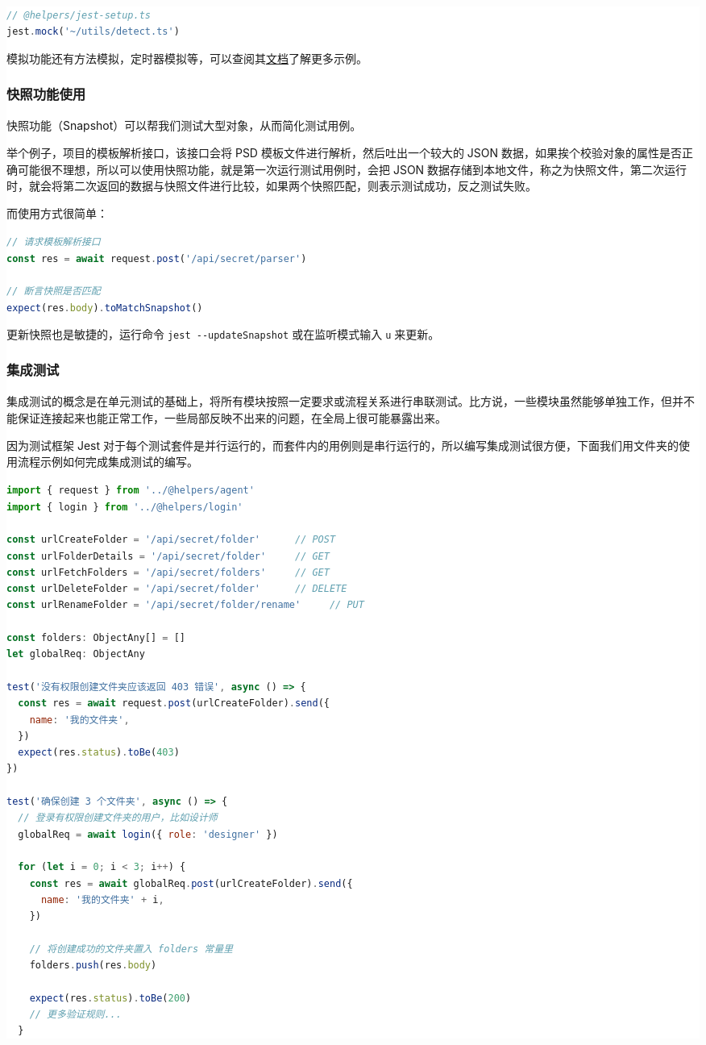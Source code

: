 ```javascript
// @helpers/jest-setup.ts
jest.mock('~/utils/detect.ts')
```

模拟功能还有方法模拟，定时器模拟等，可以查阅其[文档](https://jestjs.io/docs/en/jest-object#mock-modules)了解更多示例。

### 快照功能使用

快照功能（Snapshot）可以帮我们测试大型对象，从而简化测试用例。

举个例子，项目的模板解析接口，该接口会将 PSD 模板文件进行解析，然后吐出一个较大的 JSON 数据，如果挨个校验对象的属性是否正确可能很不理想，所以可以使用快照功能，就是第一次运行测试用例时，会把 JSON 数据存储到本地文件，称之为快照文件，第二次运行时，就会将第二次返回的数据与快照文件进行比较，如果两个快照匹配，则表示测试成功，反之测试失败。

而使用方式很简单：

```javascript
// 请求模板解析接口
const res = await request.post('/api/secret/parser')

// 断言快照是否匹配
expect(res.body).toMatchSnapshot()
```

更新快照也是敏捷的，运行命令 `jest --updateSnapshot` 或在监听模式输入 `u` 来更新。

### 集成测试

集成测试的概念是在单元测试的基础上，将所有模块按照一定要求或流程关系进行串联测试。比方说，一些模块虽然能够单独工作，但并不能保证连接起来也能正常工作，一些局部反映不出来的问题，在全局上很可能暴露出来。

因为测试框架 Jest 对于每个测试套件是并行运行的，而套件内的用例则是串行运行的，所以编写集成测试很方便，下面我们用文件夹的使用流程示例如何完成集成测试的编写。

```javascript
import { request } from '../@helpers/agent'
import { login } from '../@helpers/login'

const urlCreateFolder = '/api/secret/folder'      // POST
const urlFolderDetails = '/api/secret/folder'     // GET
const urlFetchFolders = '/api/secret/folders'     // GET
const urlDeleteFolder = '/api/secret/folder'      // DELETE
const urlRenameFolder = '/api/secret/folder/rename'     // PUT

const folders: ObjectAny[] = []
let globalReq: ObjectAny

test('没有权限创建文件夹应该返回 403 错误', async () => {
  const res = await request.post(urlCreateFolder).send({
    name: '我的文件夹',
  })
  expect(res.status).toBe(403)
})

test('确保创建 3 个文件夹', async () => {
  // 登录有权限创建文件夹的用户，比如设计师
  globalReq = await login({ role: 'designer' })
  
  for (let i = 0; i < 3; i++) {
    const res = await globalReq.post(urlCreateFolder).send({
      name: '我的文件夹' + i,
    })
    
    // 将创建成功的文件夹置入 folders 常量里
    folders.push(res.body)
    
    expect(res.status).toBe(200)
    // 更多验证规则...
  }
```
